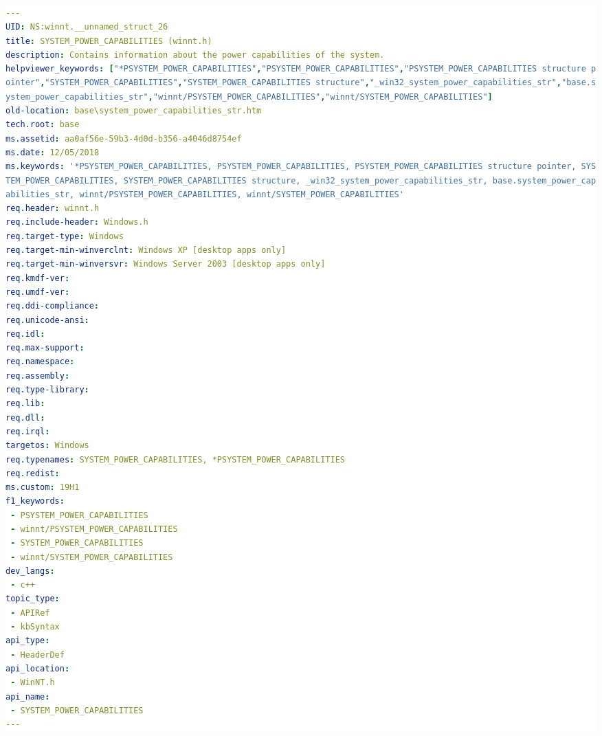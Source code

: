 ```yaml
---
UID: NS:winnt.__unnamed_struct_26
title: SYSTEM_POWER_CAPABILITIES (winnt.h)
description: Contains information about the power capabilities of the system.
helpviewer_keywords: ["*PSYSTEM_POWER_CAPABILITIES","PSYSTEM_POWER_CAPABILITIES","PSYSTEM_POWER_CAPABILITIES structure pointer","SYSTEM_POWER_CAPABILITIES","SYSTEM_POWER_CAPABILITIES structure","_win32_system_power_capabilities_str","base.system_power_capabilities_str","winnt/PSYSTEM_POWER_CAPABILITIES","winnt/SYSTEM_POWER_CAPABILITIES"]
old-location: base\system_power_capabilities_str.htm
tech.root: base
ms.assetid: aa0af56e-59b3-4d0d-b356-a4046d8754ef
ms.date: 12/05/2018
ms.keywords: '*PSYSTEM_POWER_CAPABILITIES, PSYSTEM_POWER_CAPABILITIES, PSYSTEM_POWER_CAPABILITIES structure pointer, SYSTEM_POWER_CAPABILITIES, SYSTEM_POWER_CAPABILITIES structure, _win32_system_power_capabilities_str, base.system_power_capabilities_str, winnt/PSYSTEM_POWER_CAPABILITIES, winnt/SYSTEM_POWER_CAPABILITIES'
req.header: winnt.h
req.include-header: Windows.h
req.target-type: Windows
req.target-min-winverclnt: Windows XP [desktop apps only]
req.target-min-winversvr: Windows Server 2003 [desktop apps only]
req.kmdf-ver: 
req.umdf-ver: 
req.ddi-compliance: 
req.unicode-ansi: 
req.idl: 
req.max-support: 
req.namespace: 
req.assembly: 
req.type-library: 
req.lib: 
req.dll: 
req.irql: 
targetos: Windows
req.typenames: SYSTEM_POWER_CAPABILITIES, *PSYSTEM_POWER_CAPABILITIES
req.redist: 
ms.custom: 19H1
f1_keywords:
 - PSYSTEM_POWER_CAPABILITIES
 - winnt/PSYSTEM_POWER_CAPABILITIES
 - SYSTEM_POWER_CAPABILITIES
 - winnt/SYSTEM_POWER_CAPABILITIES
dev_langs:
 - c++
topic_type:
 - APIRef
 - kbSyntax
api_type:
 - HeaderDef
api_location:
 - WinNT.h
api_name:
 - SYSTEM_POWER_CAPABILITIES
---
```
